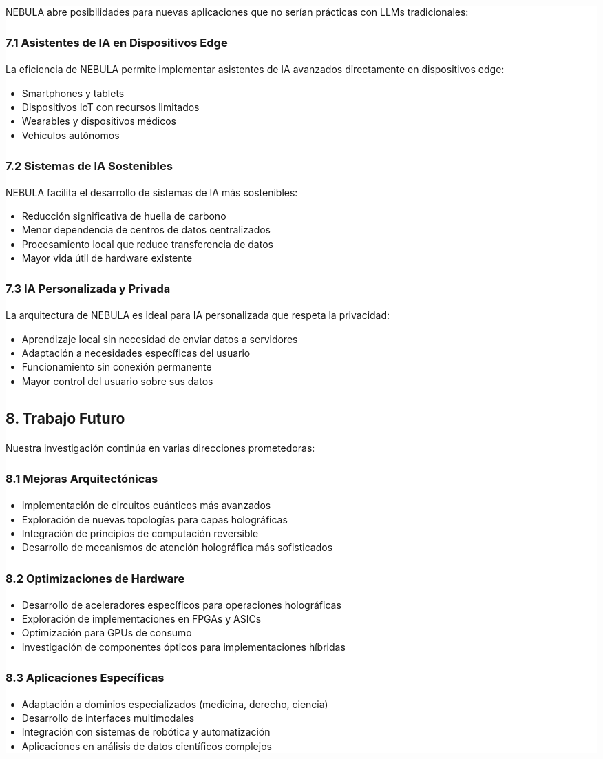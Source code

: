 NEBULA abre posibilidades para nuevas aplicaciones que no serían prácticas con LLMs tradicionales:

### 7.1 Asistentes de IA en Dispositivos Edge

La eficiencia de NEBULA permite implementar asistentes de IA avanzados directamente en dispositivos edge:

- Smartphones y tablets
- Dispositivos IoT con recursos limitados
- Wearables y dispositivos médicos
- Vehículos autónomos

### 7.2 Sistemas de IA Sostenibles

NEBULA facilita el desarrollo de sistemas de IA más sostenibles:

- Reducción significativa de huella de carbono
- Menor dependencia de centros de datos centralizados
- Procesamiento local que reduce transferencia de datos
- Mayor vida útil de hardware existente

### 7.3 IA Personalizada y Privada

La arquitectura de NEBULA es ideal para IA personalizada que respeta la privacidad:

- Aprendizaje local sin necesidad de enviar datos a servidores
- Adaptación a necesidades específicas del usuario
- Funcionamiento sin conexión permanente
- Mayor control del usuario sobre sus datos

## 8. Trabajo Futuro

Nuestra investigación continúa en varias direcciones prometedoras:

### 8.1 Mejoras Arquitectónicas

- Implementación de circuitos cuánticos más avanzados
- Exploración de nuevas topologías para capas holográficas
- Integración de principios de computación reversible
- Desarrollo de mecanismos de atención holográfica más sofisticados

### 8.2 Optimizaciones de Hardware

- Desarrollo de aceleradores específicos para operaciones holográficas
- Exploración de implementaciones en FPGAs y ASICs
- Optimización para GPUs de consumo
- Investigación de componentes ópticos para implementaciones híbridas

### 8.3 Aplicaciones Específicas

- Adaptación a dominios especializados (medicina, derecho, ciencia)
- Desarrollo de interfaces multimodales
- Integración con sistemas de robótica y automatización
- Aplicaciones en análisis de datos científicos complejos
